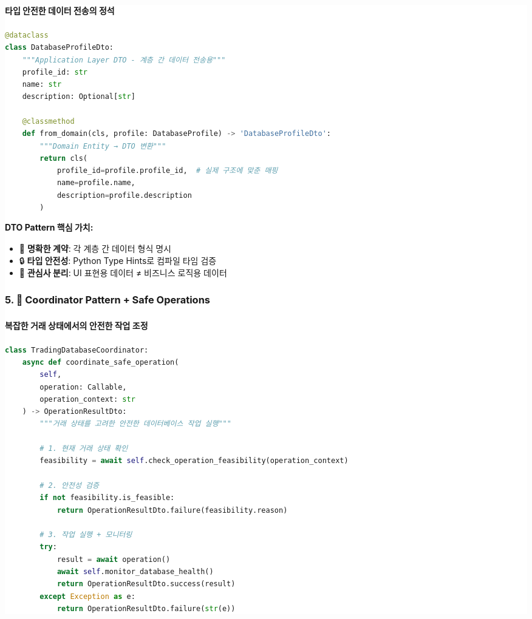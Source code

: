 #### **타입 안전한 데이터 전송의 정석**
```python
@dataclass
class DatabaseProfileDto:
    """Application Layer DTO - 계층 간 데이터 전송용"""
    profile_id: str
    name: str
    description: Optional[str]

    @classmethod
    def from_domain(cls, profile: DatabaseProfile) -> 'DatabaseProfileDto':
        """Domain Entity → DTO 변환"""
        return cls(
            profile_id=profile.profile_id,  # 실제 구조에 맞춘 매핑
            name=profile.name,
            description=profile.description
        )
```

**DTO Pattern 핵심 가치:**
- 🎯 **명확한 계약**: 각 계층 간 데이터 형식 명시
- 🔒 **타입 안전성**: Python Type Hints로 컴파일 타임 검증
- 🧹 **관심사 분리**: UI 표현용 데이터 ≠ 비즈니스 로직용 데이터

### 5. 🚦 Coordinator Pattern + Safe Operations

#### **복잡한 거래 상태에서의 안전한 작업 조정**
```python
class TradingDatabaseCoordinator:
    async def coordinate_safe_operation(
        self,
        operation: Callable,
        operation_context: str
    ) -> OperationResultDto:
        """거래 상태를 고려한 안전한 데이터베이스 작업 실행"""

        # 1. 현재 거래 상태 확인
        feasibility = await self.check_operation_feasibility(operation_context)

        # 2. 안전성 검증
        if not feasibility.is_feasible:
            return OperationResultDto.failure(feasibility.reason)

        # 3. 작업 실행 + 모니터링
        try:
            result = await operation()
            await self.monitor_database_health()
            return OperationResultDto.success(result)
        except Exception as e:
            return OperationResultDto.failure(str(e))
```
